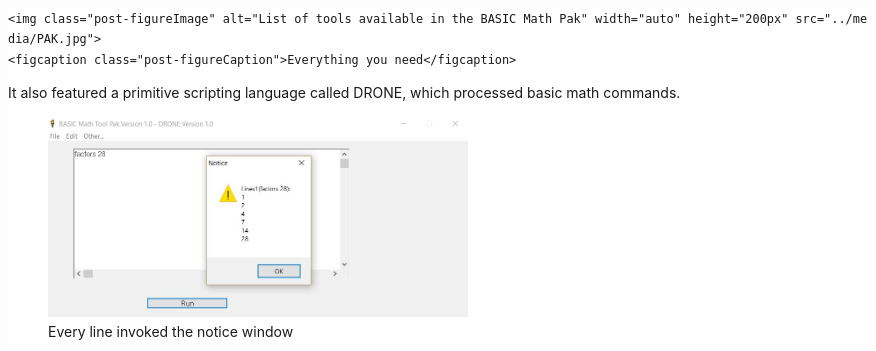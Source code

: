 	<img class="post-figureImage" alt="List of tools available in the BASIC Math Pak" width="auto" height="200px" src="../media/PAK.jpg">
	<figcaption class="post-figureCaption">Everything you need</figcaption>
</figure>    

It also featured a primitive scripting language called DRONE, which processed basic math commands.

<figure class="post-figure">
	<img class="post-figureImage" alt="DRONE command lists the factors of the number 28" width="auto" height="200px" src="../media/DRONE.jpg">
	<figcaption class="post-figureCaption">Every line invoked the notice window</figcaption>
</figure>    
